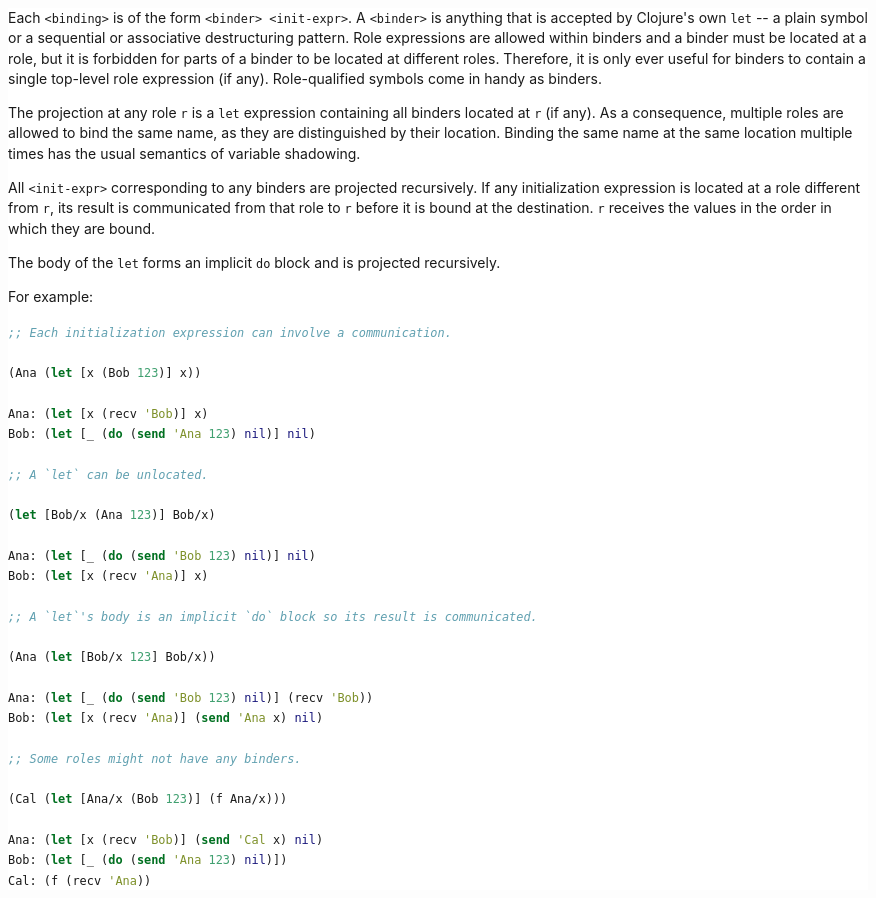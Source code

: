Each `<binding>` is of the form `<binder> <init-expr>`.
A `<binder>` is anything that is accepted by Clojure's own `let` -- a plain symbol or a sequential or associative destructuring pattern.
Role expressions are allowed within binders and a binder must be located at a role, but it is forbidden for parts of a binder to be located at different roles.
Therefore, it is only ever useful for binders to contain a single top-level role expression (if any).
Role-qualified symbols come in handy as binders.

The projection at any role `r` is a `let` expression containing all binders located at `r` (if any).
As a consequence, multiple roles are allowed to bind the same name, as they are distinguished by their location.
Binding the same name at the same location multiple times has the usual semantics of variable shadowing.

All `<init-expr>` corresponding to any binders are projected recursively.
If any initialization expression is located at a role different from `r`, its result is communicated from that role to `r` before it is bound at the destination.
`r` receives the values in the order in which they are bound.

The body of the `let` forms an implicit `do` block and is projected recursively.

For example:

```clojure
;; Each initialization expression can involve a communication.

(Ana (let [x (Bob 123)] x))

Ana: (let [x (recv 'Bob)] x)
Bob: (let [_ (do (send 'Ana 123) nil)] nil)

;; A `let` can be unlocated.

(let [Bob/x (Ana 123)] Bob/x)

Ana: (let [_ (do (send 'Bob 123) nil)] nil)
Bob: (let [x (recv 'Ana)] x)

;; A `let`'s body is an implicit `do` block so its result is communicated.

(Ana (let [Bob/x 123] Bob/x))

Ana: (let [_ (do (send 'Bob 123) nil)] (recv 'Bob))
Bob: (let [x (recv 'Ana)] (send 'Ana x) nil)

;; Some roles might not have any binders.

(Cal (let [Ana/x (Bob 123)] (f Ana/x)))

Ana: (let [x (recv 'Bob)] (send 'Cal x) nil)
Bob: (let [_ (do (send 'Ana 123) nil)])
Cal: (f (recv 'Ana))
```
